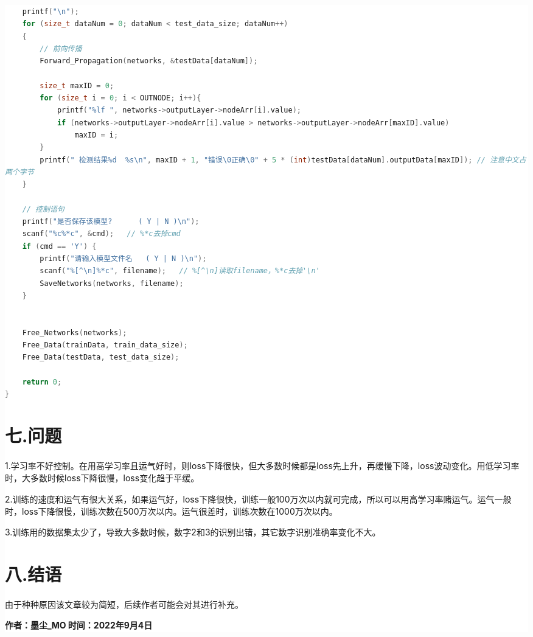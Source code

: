 ```c
	printf("\n");
	for (size_t dataNum = 0; dataNum < test_data_size; dataNum++)
	{
		// 前向传播
		Forward_Propagation(networks, &testData[dataNum]);

		size_t maxID = 0;
		for (size_t i = 0; i < OUTNODE; i++){
			printf("%lf ", networks->outputLayer->nodeArr[i].value);
			if (networks->outputLayer->nodeArr[i].value > networks->outputLayer->nodeArr[maxID].value)
				maxID = i;
		}
		printf(" 检测结果%d  %s\n", maxID + 1, "错误\0正确\0" + 5 * (int)testData[dataNum].outputData[maxID]); // 注意中文占两个字节
	}

	// 控制语句
	printf("是否保存该模型?      ( Y | N )\n");
	scanf("%c%*c", &cmd);   // %*c去掉cmd
	if (cmd == 'Y') {
		printf("请输入模型文件名   ( Y | N )\n");
		scanf("%[^\n]%*c", filename);   // %[^\n]读取filename，%*c去掉'\n'
		SaveNetworks(networks, filename);
	}
	

	Free_Networks(networks);
	Free_Data(trainData, train_data_size);
	Free_Data(testData, test_data_size);

	return 0;
}


```

# 七.问题

1.学习率不好控制。在用高学习率且运气好时，则loss下降很快，但大多数时候都是loss先上升，再缓慢下降，loss波动变化。用低学习率时，大多数时候loss下降很慢，loss变化趋于平缓。

2.训练的速度和运气有很大关系，如果运气好，loss下降很快，训练一般100万次以内就可完成，所以可以用高学习率赌运气。运气一般时，loss下降很慢，训练次数在500万次以内。运气很差时，训练次数在1000万次以内。

3.训练用的数据集太少了，导致大多数时候，数字2和3的识别出错，其它数字识别准确率变化不大。

# 八.结语

由于种种原因该文章较为简短，后续作者可能会对其进行补充。

**作者：墨尘_MO
时间：2022年9月4日**
